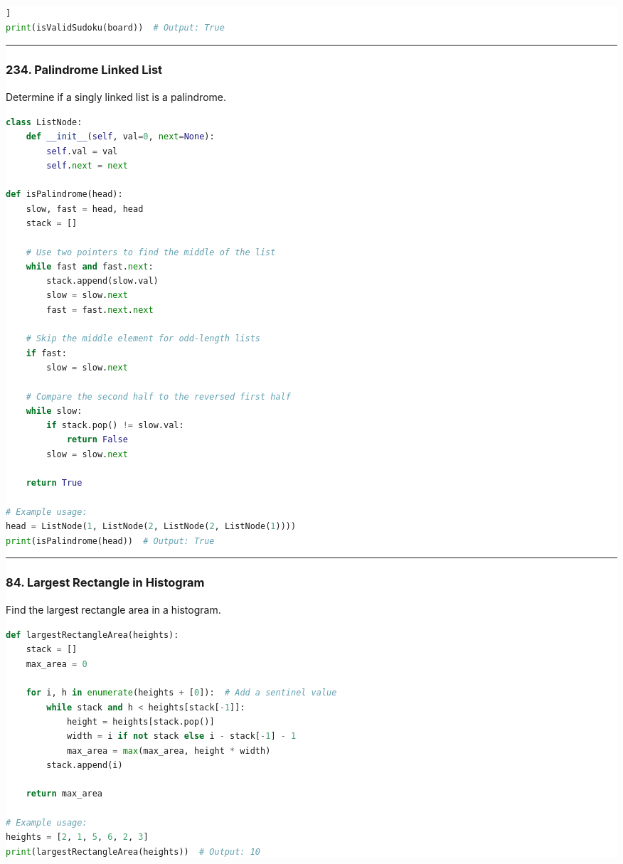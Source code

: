 ```python
]
print(isValidSudoku(board))  # Output: True
```

---

### **234. Palindrome Linked List**
Determine if a singly linked list is a palindrome.

```python
class ListNode:
    def __init__(self, val=0, next=None):
        self.val = val
        self.next = next

def isPalindrome(head):
    slow, fast = head, head
    stack = []

    # Use two pointers to find the middle of the list
    while fast and fast.next:
        stack.append(slow.val)
        slow = slow.next
        fast = fast.next.next

    # Skip the middle element for odd-length lists
    if fast:
        slow = slow.next

    # Compare the second half to the reversed first half
    while slow:
        if stack.pop() != slow.val:
            return False
        slow = slow.next

    return True

# Example usage:
head = ListNode(1, ListNode(2, ListNode(2, ListNode(1))))
print(isPalindrome(head))  # Output: True
```

---

### **84. Largest Rectangle in Histogram**
Find the largest rectangle area in a histogram.

```python
def largestRectangleArea(heights):
    stack = []
    max_area = 0

    for i, h in enumerate(heights + [0]):  # Add a sentinel value
        while stack and h < heights[stack[-1]]:
            height = heights[stack.pop()]
            width = i if not stack else i - stack[-1] - 1
            max_area = max(max_area, height * width)
        stack.append(i)

    return max_area

# Example usage:
heights = [2, 1, 5, 6, 2, 3]
print(largestRectangleArea(heights))  # Output: 10
```